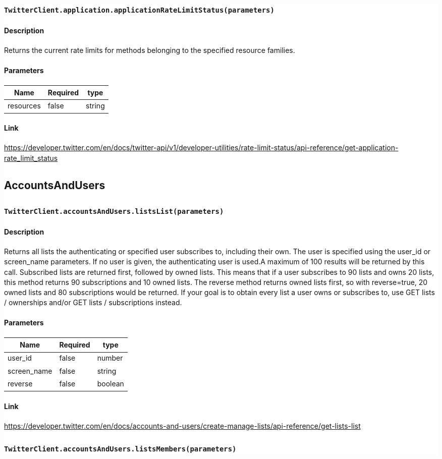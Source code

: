 ### `TwitterClient.application.applicationRateLimitStatus(parameters)`

#### Description

Returns the current rate limits for methods belonging to the specified resource families.

#### Parameters

| Name      | Required | type   |
| --------- | -------- | ------ |
| resources | false    | string |

#### Link

https://developer.twitter.com/en/docs/twitter-api/v1/developer-utilities/rate-limit-status/api-reference/get-application-rate_limit_status

## AccountsAndUsers

### `TwitterClient.accountsAndUsers.listsList(parameters)`

#### Description

Returns all lists the authenticating or specified user subscribes to,
including their own. The user is specified using the user_id or screen_name parameters.
If no user is given, the authenticating user is used.A maximum of 100 results will be
returned by this call. Subscribed lists are returned first, followed by owned lists.
This means that if a user subscribes to 90 lists and owns 20 lists, this method returns
90 subscriptions and 10 owned lists. The reverse method returns owned lists first,
so with reverse=true, 20 owned lists and 80 subscriptions would be returned.
If your goal is to obtain every list a user owns or subscribes to,
use GET lists / ownerships and/or GET lists / subscriptions instead.

#### Parameters

| Name        | Required | type    |
| ----------- | -------- | ------- |
| user_id     | false    | number  |
| screen_name | false    | string  |
| reverse     | false    | boolean |

#### Link

https://developer.twitter.com/en/docs/accounts-and-users/create-manage-lists/api-reference/get-lists-list

### `TwitterClient.accountsAndUsers.listsMembers(parameters)`
